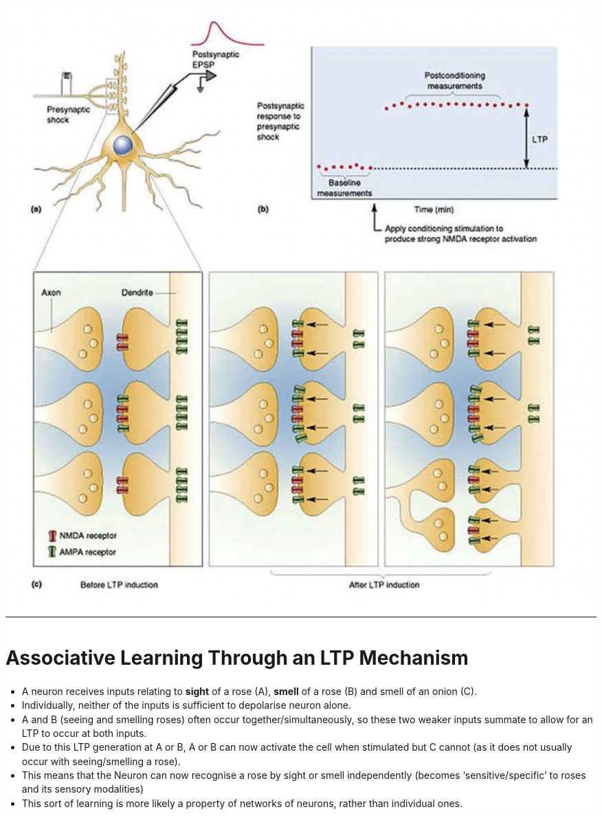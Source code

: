 ![Screenshot 2022-01-09 at 23.37.00.png](%5B065%5D%20Learning%20and%20Memory%202%200c7461f71d9a4fb4a08664c757566614/Screenshot_2022-01-09_at_23.37.00.png)

---

# Associative Learning Through an LTP Mechanism

- A neuron receives inputs relating to **sight** of a rose (A), **smell** of a rose (B) and smell of an onion (C).
- Individually, neither of the inputs is sufficient to depolarise neuron alone.
- A and B (seeing and smelling roses) often occur together/simultaneously, so these two weaker inputs summate to allow for an LTP to occur at both inputs.
- Due to this LTP generation at A or B, A or B can now activate the cell when stimulated but C cannot (as it does not usually occur with seeing/smelling a rose).
- This means that the Neuron can now recognise a rose by sight or smell independently (becomes ‘sensitive/specific’ to roses and its sensory modalities)
- This sort of learning is more likely a property of networks of neurons, rather than individual ones.
